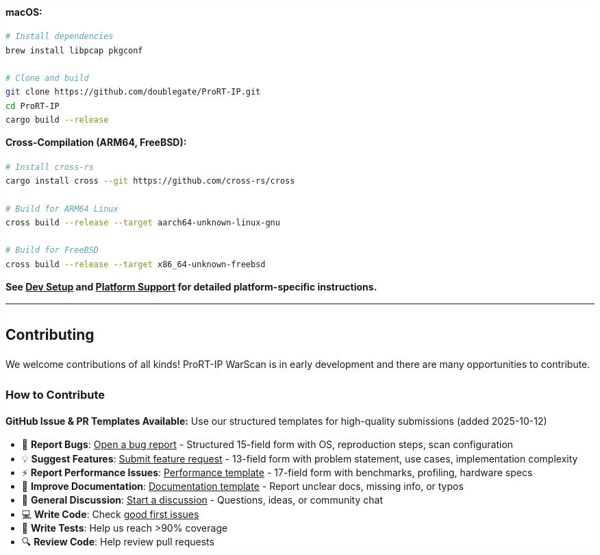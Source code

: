 **macOS:**

```bash
# Install dependencies
brew install libpcap pkgconf

# Clone and build
git clone https://github.com/doublegate/ProRT-IP.git
cd ProRT-IP
cargo build --release
```

**Cross-Compilation (ARM64, FreeBSD):**

```bash
# Install cross-rs
cargo install cross --git https://github.com/cross-rs/cross

# Build for ARM64 Linux
cross build --release --target aarch64-unknown-linux-gnu

# Build for FreeBSD
cross build --release --target x86_64-unknown-freebsd
```

**See [Dev Setup](docs/03-DEV-SETUP.md) and [Platform Support](docs/15-PLATFORM-SUPPORT.md) for detailed platform-specific instructions.**

---

## Contributing

We welcome contributions of all kinds! ProRT-IP WarScan is in early development and there are many opportunities to contribute.

### How to Contribute

**GitHub Issue & PR Templates Available:** Use our structured templates for high-quality submissions (added 2025-10-12)

- 🐛 **Report Bugs**: [Open a bug report](https://github.com/doublegate/ProRT-IP/issues/new?template=bug_report.yml) - Structured 15-field form with OS, reproduction steps, scan configuration
- 💡 **Suggest Features**: [Submit feature request](https://github.com/doublegate/ProRT-IP/issues/new?template=feature_request.yml) - 13-field form with problem statement, use cases, implementation complexity
- ⚡ **Report Performance Issues**: [Performance template](https://github.com/doublegate/ProRT-IP/issues/new?template=performance.yml) - 17-field form with benchmarks, profiling, hardware specs
- 📖 **Improve Documentation**: [Documentation template](https://github.com/doublegate/ProRT-IP/issues/new?template=documentation.yml) - Report unclear docs, missing info, or typos
- 💬 **General Discussion**: [Start a discussion](https://github.com/doublegate/ProRT-IP/discussions) - Questions, ideas, or community chat
- 💻 **Write Code**: Check [good first issues](https://github.com/doublegate/ProRT-IP/labels/good-first-issue)
- 🧪 **Write Tests**: Help us reach >90% coverage
- 🔍 **Review Code**: Help review pull requests
